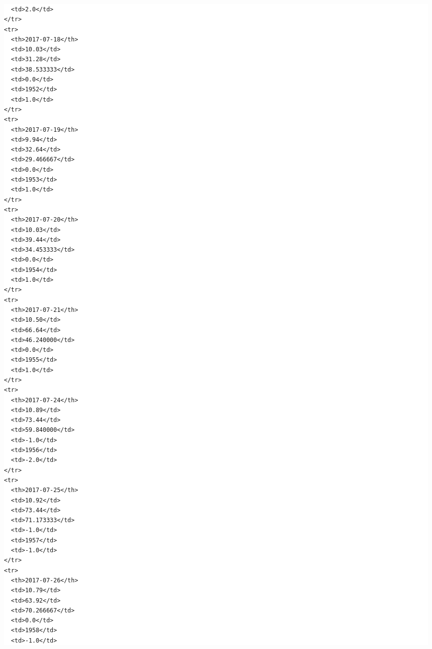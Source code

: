       <td>2.0</td>
    </tr>
    <tr>
      <th>2017-07-18</th>
      <td>10.03</td>
      <td>31.28</td>
      <td>38.533333</td>
      <td>0.0</td>
      <td>1952</td>
      <td>1.0</td>
    </tr>
    <tr>
      <th>2017-07-19</th>
      <td>9.94</td>
      <td>32.64</td>
      <td>29.466667</td>
      <td>0.0</td>
      <td>1953</td>
      <td>1.0</td>
    </tr>
    <tr>
      <th>2017-07-20</th>
      <td>10.03</td>
      <td>39.44</td>
      <td>34.453333</td>
      <td>0.0</td>
      <td>1954</td>
      <td>1.0</td>
    </tr>
    <tr>
      <th>2017-07-21</th>
      <td>10.50</td>
      <td>66.64</td>
      <td>46.240000</td>
      <td>0.0</td>
      <td>1955</td>
      <td>1.0</td>
    </tr>
    <tr>
      <th>2017-07-24</th>
      <td>10.89</td>
      <td>73.44</td>
      <td>59.840000</td>
      <td>-1.0</td>
      <td>1956</td>
      <td>-2.0</td>
    </tr>
    <tr>
      <th>2017-07-25</th>
      <td>10.92</td>
      <td>73.44</td>
      <td>71.173333</td>
      <td>-1.0</td>
      <td>1957</td>
      <td>-1.0</td>
    </tr>
    <tr>
      <th>2017-07-26</th>
      <td>10.79</td>
      <td>63.92</td>
      <td>70.266667</td>
      <td>0.0</td>
      <td>1958</td>
      <td>-1.0</td>